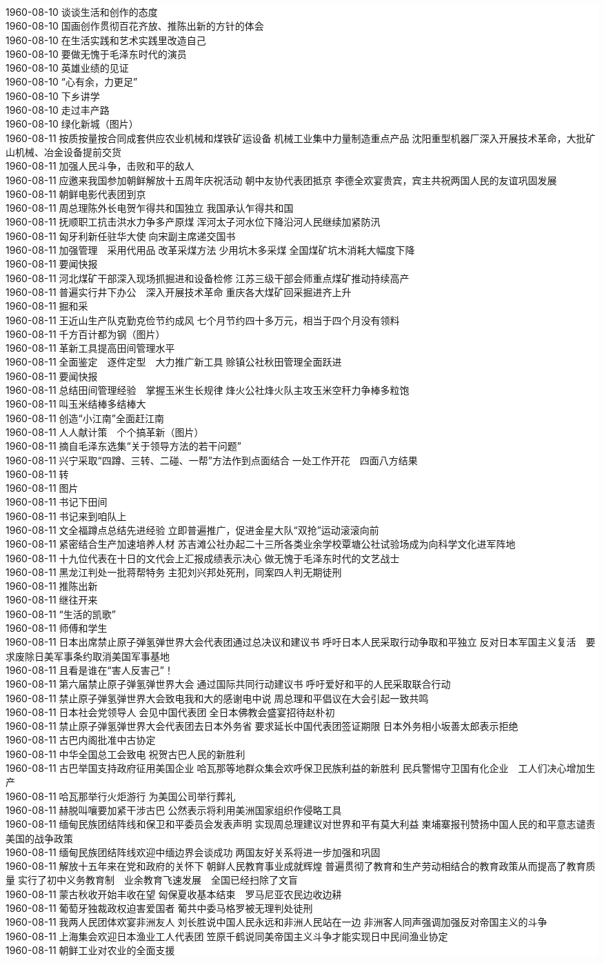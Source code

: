 1960-08-10 谈谈生活和创作的态度  
1960-08-10 国画创作贯彻百花齐放、推陈出新的方针的体会  
1960-08-10 在生活实践和艺术实践里改造自己  
1960-08-10 要做无愧于毛泽东时代的演员  
1960-08-10 英雄业绩的见证  
1960-08-10 “心有余，力更足”  
1960-08-10 下乡讲学  
1960-08-10 走过丰产路  
1960-08-10 绿化新城（图片）  
1960-08-11 按质按量按合同成套供应农业机械和煤铁矿运设备  机械工业集中力量制造重点产品  沈阳重型机器厂深入开展技术革命，大批矿山机械、冶金设备提前交货  
1960-08-11 加强人民斗争，击败和平的敌人  
1960-08-11 应邀来我国参加朝鲜解放十五周年庆祝活动  朝中友协代表团抵京  李德全欢宴贵宾，宾主共祝两国人民的友谊巩固发展  
1960-08-11 朝鲜电影代表团到京  
1960-08-11 周总理陈外长电贺乍得共和国独立  我国承认乍得共和国  
1960-08-11 抚顺职工抗击洪水力争多产原煤  浑河太子河水位下降沿河人民继续加紧防汛  
1960-08-11 匈牙利新任驻华大使  向宋副主席递交国书  
1960-08-11 加强管理　采用代用品  改革采煤方法  少用坑木多采煤  全国煤矿坑木消耗大幅度下降  
1960-08-11 要闻快报  
1960-08-11 河北煤矿干部深入现场抓掘进和设备检修  江苏三级干部会师重点煤矿推动持续高产  
1960-08-11 普遍实行井下办公　深入开展技术革命  重庆各大煤矿回采掘进齐上升  
1960-08-11 掘和采  
1960-08-11 王近山生产队克勤克俭节约成风  七个月节约四十多万元，相当于四个月没有领料  
1960-08-11 千方百计都为钢（图片）  
1960-08-11 革新工具提高田间管理水平  
1960-08-11 全面鉴定　逐件定型　大力推广新工具  赊镇公社秋田管理全面跃进  
1960-08-11 要闻快报  
1960-08-11 总结田间管理经验　掌握玉米生长规律  烽火公社烽火队主攻玉米空秆力争棒多粒饱  
1960-08-11 叫玉米结棒多结棒大  
1960-08-11 创造“小江南”全面赶江南  
1960-08-11 人人献计策　个个搞革新（图片）  
1960-08-11 摘自毛泽东选集“关于领导方法的若干问题”  
1960-08-11 兴宁采取“四蹲、三转、二碰、一帮”方法作到点面结合  一处工作开花　四面八方结果  
1960-08-11 转  
1960-08-11 图片  
1960-08-11 书记下田间  
1960-08-11 书记来到咱队上  
1960-08-11 文全福蹲点总结先进经验  立即普遍推广，促进金星大队“双抢”运动滚滚向前  
1960-08-11 紧密结合生产加速培养人材  苏吉滩公社办起二十三所各类业余学校覃塘公社试验场成为向科学文化进军阵地  
1960-08-11 十九位代表在十日的文代会上汇报成绩表示决心  做无愧于毛泽东时代的文艺战士  
1960-08-11 黑龙江判处一批蒋帮特务  主犯刘兴邦处死刑，同案四人判无期徒刑  
1960-08-11 推陈出新  
1960-08-11 继往开来  
1960-08-11 “生活的凯歌”  
1960-08-11 师傅和学生  
1960-08-11 日本出席禁止原子弹氢弹世界大会代表团通过总决议和建议书  呼吁日本人民采取行动争取和平独立  反对日本军国主义复活　要求废除日美军事条约取消美国军事基地  
1960-08-11 且看是谁在“害人反害己”！  
1960-08-11 第六届禁止原子弹氢弹世界大会  通过国际共同行动建议书  呼吁爱好和平的人民采取联合行动  
1960-08-11 禁止原子弹氢弹世界大会致电我和大的感谢电中说  周总理和平倡议在大会引起一致共鸣  
1960-08-11 日本社会党领导人  会见中国代表团  全日本佛教会盛宴招待赵朴初  
1960-08-11 禁止原子弹氢弹世界大会代表团去日本外务省  要求延长中国代表团签证期限  日本外务相小坂善太郎表示拒绝  
1960-08-11 古巴内阁批准中古协定  
1960-08-11 中华全国总工会致电  祝贺古巴人民的新胜利  
1960-08-11 古巴举国支持政府征用美国企业  哈瓦那等地群众集会欢呼保卫民族利益的新胜利  民兵警惕守卫国有化企业　工人们决心增加生产  
1960-08-11 哈瓦那举行火炬游行  为美国公司举行葬礼  
1960-08-11 赫脱叫嚷要加紧干涉古巴  公然表示将利用美洲国家组织作侵略工具  
1960-08-11 缅甸民族团结阵线和保卫和平委员会发表声明  实现周总理建议对世界和平有莫大利益  柬埔寨报刊赞扬中国人民的和平意志谴责美国的战争政策  
1960-08-11 缅甸民族团结阵线欢迎中缅边界会谈成功  两国友好关系将进一步加强和巩固  
1960-08-11 解放十五年来在党和政府的关怀下  朝鲜人民教育事业成就辉煌  普遍贯彻了教育和生产劳动相结合的教育政策从而提高了教育质量  实行了初中义务教育制　业余教育飞速发展　全国已经扫除了文盲  
1960-08-11 蒙古秋收开始丰收在望  匈保夏收基本结束　罗马尼亚农民边收边耕  
1960-08-11 葡萄牙独裁政权迫害爱国者  葡共中委马格罗被无理判处徒刑  
1960-08-11 我两人民团体欢宴非洲友人  刘长胜说中国人民永远和非洲人民站在一边  非洲客人同声强调加强反对帝国主义的斗争  
1960-08-11 上海集会欢迎日本渔业工人代表团  笠原千鹤说同美帝国主义斗争才能实现日中民间渔业协定  
1960-08-11 朝鲜工业对农业的全面支援  